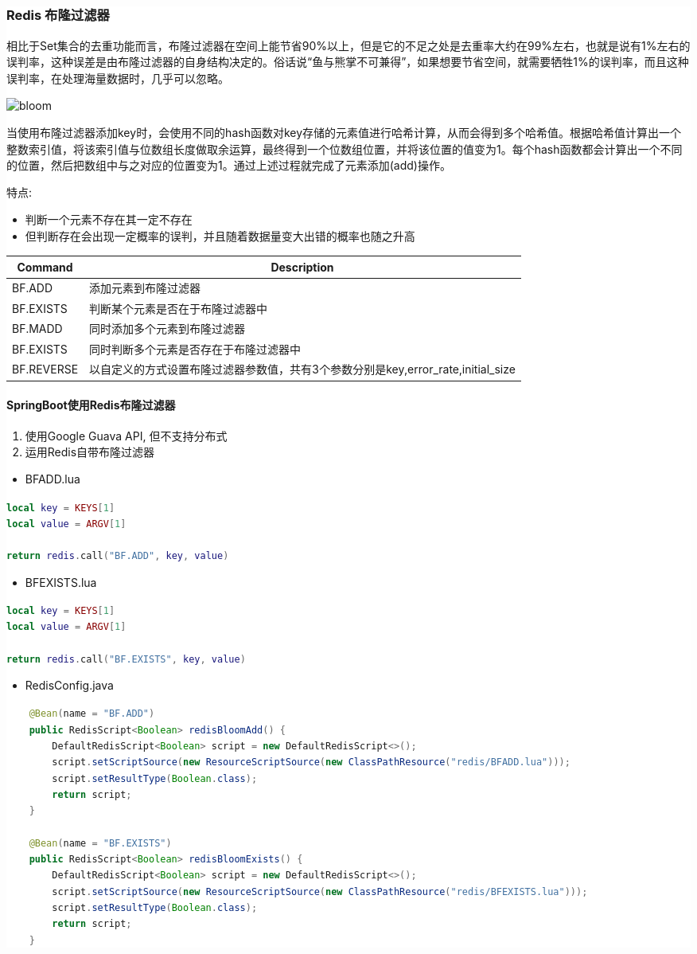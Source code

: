### Redis 布隆过滤器

相比于Set集合的去重功能而言，布隆过滤器在空间上能节省90%以上，但是它的不足之处是去重率大约在99%左右，也就是说有1%左右的误判率，这种误差是由布隆过滤器的自身结构决定的。俗话说“鱼与熊掌不可兼得”，如果想要节省空间，就需要牺牲1%的误判率，而且这种误判率，在处理海量数据时，几乎可以忽略。

![bloom](./source/redis/bllom.gif)

当使用布隆过滤器添加key时，会使用不同的hash函数对key存储的元素值进行哈希计算，从而会得到多个哈希值。根据哈希值计算出一个整数索引值，将该索引值与位数组长度做取余运算，最终得到一个位数组位置，并将该位置的值变为1。每个hash函数都会计算出一个不同的位置，然后把数组中与之对应的位置变为1。通过上述过程就完成了元素添加(add)操作。

特点: 
* 判断一个元素不存在其一定不存在
* 但判断存在会出现一定概率的误判，并且随着数据量变大出错的概率也随之升高

|Command|Description|
|-|-|
|BF.ADD|添加元素到布隆过滤器|
|BF.EXISTS|判断某个元素是否在于布隆过滤器中|
|BF.MADD|同时添加多个元素到布隆过滤器|
|BF.EXISTS|同时判断多个元素是否存在于布隆过滤器中|
|BF.REVERSE|以自定义的方式设置布隆过滤器参数值，共有3个参数分别是key,error_rate,initial_size|

#### SpringBoot使用Redis布隆过滤器

1. 使用Google Guava API, 但不支持分布式
2. 运用Redis自带布隆过滤器

* BFADD.lua

```lua
local key = KEYS[1]
local value = ARGV[1]

return redis.call("BF.ADD", key, value)
```

* BFEXISTS.lua

```lua
local key = KEYS[1]
local value = ARGV[1]

return redis.call("BF.EXISTS", key, value)
```

* RedisConfig.java

```java
    @Bean(name = "BF.ADD")
    public RedisScript<Boolean> redisBloomAdd() {
        DefaultRedisScript<Boolean> script = new DefaultRedisScript<>();
        script.setScriptSource(new ResourceScriptSource(new ClassPathResource("redis/BFADD.lua")));
        script.setResultType(Boolean.class);
        return script;
    }

    @Bean(name = "BF.EXISTS")
    public RedisScript<Boolean> redisBloomExists() {
        DefaultRedisScript<Boolean> script = new DefaultRedisScript<>();
        script.setScriptSource(new ResourceScriptSource(new ClassPathResource("redis/BFEXISTS.lua")));
        script.setResultType(Boolean.class);
        return script;
    }
```